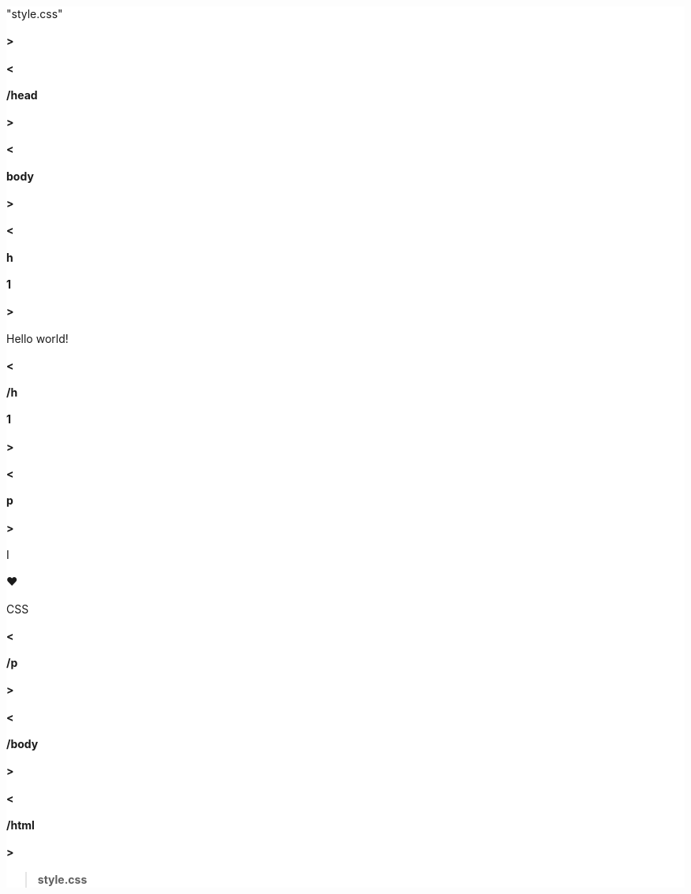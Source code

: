 \"style.css\"

**\>**

**\<**

**/head**

**\>**

**\<**

**body**

**\>**

**\<**

**h**

**1**

**\>**

Hello world!

**\<**

**/h**

**1**

**\>**

**\<**

**p**

**\>**

I

♥

CSS

**\<**

**/p**

**\>**

**\<**

**/body**

**\>**

**\<**

**/html**

**\>**

> **style.css**
